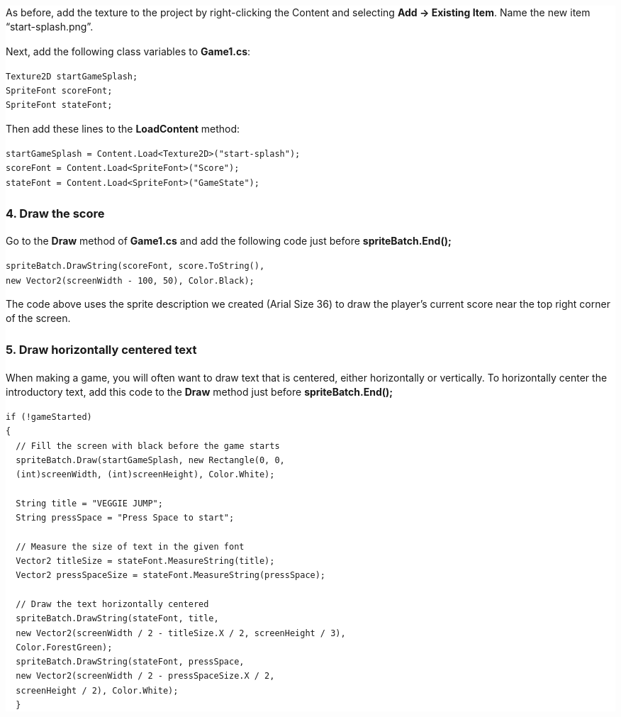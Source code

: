 As before, add the texture to the project by right-clicking the Content and selecting **Add -> Existing Item**. Name the new item “start-splash.png”.

Next, add the following class variables to **Game1.cs**:

```CSharp
Texture2D startGameSplash;
SpriteFont scoreFont;
SpriteFont stateFont;
```

Then add these lines to the **LoadContent** method:

```CSharp
startGameSplash = Content.Load<Texture2D>("start-splash");
scoreFont = Content.Load<SpriteFont>("Score");
stateFont = Content.Load<SpriteFont>("GameState");
```

### 4. Draw the score
Go to the **Draw** method of **Game1.cs** and add the following code just before **spriteBatch.End();**

```CSharp
spriteBatch.DrawString(scoreFont, score.ToString(),
new Vector2(screenWidth - 100, 50), Color.Black);
```

The code above uses the sprite description we created (Arial Size 36) to draw the player’s current score near the top right corner of the screen.

### 5. Draw horizontally centered text
When making a game, you will often want to draw text that is centered, either horizontally or vertically. To horizontally center the introductory text, add this code to the **Draw** method just before **spriteBatch.End();**

```CSharp
if (!gameStarted)
{
  // Fill the screen with black before the game starts
  spriteBatch.Draw(startGameSplash, new Rectangle(0, 0,
  (int)screenWidth, (int)screenHeight), Color.White);

  String title = "VEGGIE JUMP";
  String pressSpace = "Press Space to start";

  // Measure the size of text in the given font
  Vector2 titleSize = stateFont.MeasureString(title);
  Vector2 pressSpaceSize = stateFont.MeasureString(pressSpace);

  // Draw the text horizontally centered
  spriteBatch.DrawString(stateFont, title,
  new Vector2(screenWidth / 2 - titleSize.X / 2, screenHeight / 3),
  Color.ForestGreen);
  spriteBatch.DrawString(stateFont, pressSpace,
  new Vector2(screenWidth / 2 - pressSpaceSize.X / 2,
  screenHeight / 2), Color.White);
  }
```
